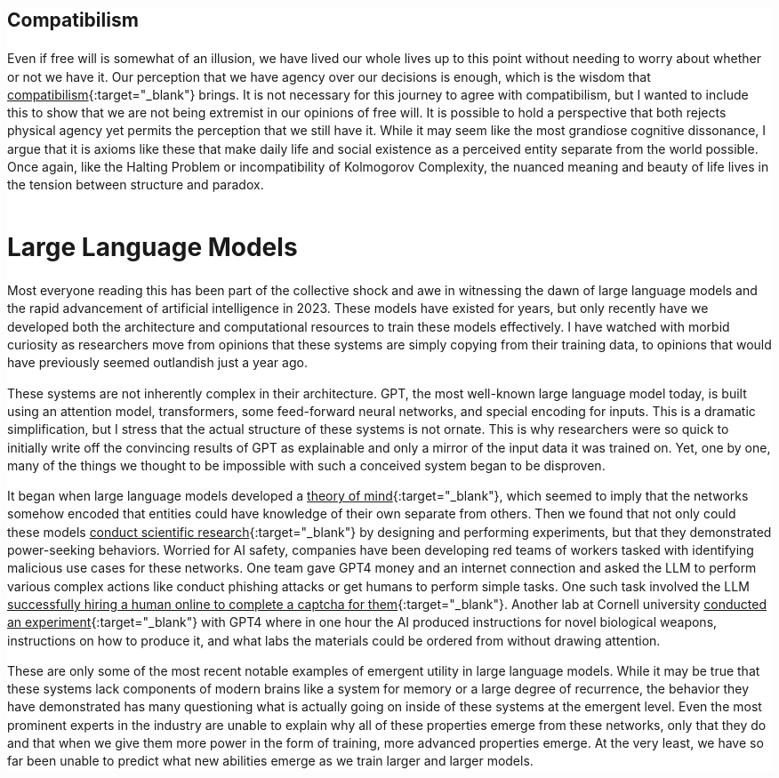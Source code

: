 ## Compatibilism

Even if free will is somewhat of an illusion, we have lived our whole lives up to this point without needing to worry about whether or not we have it. Our perception that we have agency over our decisions is enough, which is the wisdom that [compatibilism](https://en.wikipedia.org/wiki/Compatibilism){:target="_blank"} brings. It is not necessary for this journey to agree with compatibilism, but I wanted to include this to show that we are not being extremist in our opinions of free will. It is possible to hold a perspective that both rejects physical agency yet permits the perception that we still have it. While it may seem like the most grandiose cognitive dissonance, I argue that it is axioms like these that make daily life and social existence as a perceived entity separate from the world possible. Once again, like the Halting Problem or incompatibility of Kolmogorov Complexity, the nuanced meaning and beauty of life lives in the tension between structure and paradox.

# Large Language Models

Most everyone reading this has been part of the collective shock and awe in witnessing the dawn of large language models and the rapid advancement of artificial intelligence in 2023. These models have existed for years, but only recently have we developed both the architecture and computational resources to train these models effectively. I have watched with morbid curiosity as researchers move from opinions that these systems are simply copying from their training data, to opinions that would have previously seemed outlandish just a year ago.

These systems are not inherently complex in their architecture. GPT, the most well-known large language model today, is built using an attention model, transformers, some feed-forward neural networks, and special encoding for inputs. This is a dramatic simplification, but I stress that the actual structure of these systems is not ornate. This is why researchers were so quick to initially write off the convincing results of GPT as explainable and only a mirror of the input data it was trained on. Yet, one by one, many of the things we thought to be impossible with such a conceived system began to be disproven.

It began when large language models developed a [theory of mind](https://arxiv.org/abs/2302.02083){:target="_blank"}, which seemed to imply that the networks somehow encoded that entities could have knowledge of their own separate from others. Then we found that not only could these models [conduct scientific research](https://arxiv.org/abs/2304.05332){:target="_blank"} by designing and performing experiments, but that they demonstrated power-seeking behaviors. Worried for AI safety, companies have been developing red teams of workers tasked with identifying malicious use cases for these networks. One team gave GPT4 money and an internet connection and asked the LLM to perform various complex actions like conduct phishing attacks or get humans to perform simple tasks. One such task involved the LLM [successfully hiring a human online to complete a captcha for them](https://www.pcmag.com/news/gpt-4-was-able-to-hire-and-deceive-a-human-worker-into-completing-a-task){:target="_blank"}. Another lab at Cornell university [conducted an experiment](https://arxiv.org/abs/2306.03809){:target="_blank"} with GPT4 where in one hour the AI produced instructions for novel biological weapons, instructions on how to produce it, and what labs the materials could be ordered from without drawing attention.

These are only some of the most recent notable examples of emergent utility in large language models. While it may be true that these systems lack components of modern brains like a system for memory or a large degree of recurrence, the behavior they have demonstrated has many questioning what is actually going on inside of these systems at the emergent level. Even the most prominent experts in the industry are unable to explain why all of these properties emerge from these networks, only that they do and that when we give them more power in the form of training, more advanced properties emerge. At the very least, we have so far been unable to predict what new abilities emerge as we train larger and larger models.
